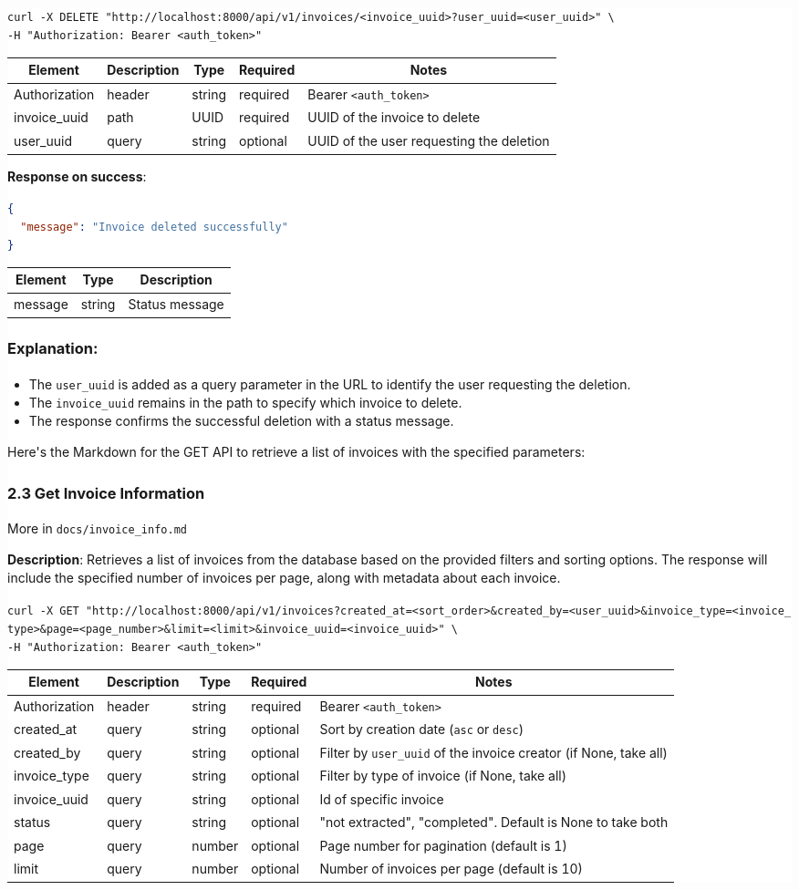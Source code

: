 ```shell
curl -X DELETE "http://localhost:8000/api/v1/invoices/<invoice_uuid>?user_uuid=<user_uuid>" \
-H "Authorization: Bearer <auth_token>"
```

| Element       | Description  | Type   | Required | Notes                             |
|---------------|--------------|--------|----------|-----------------------------------|
| Authorization | header       | string | required | Bearer `<auth_token>`             |
| invoice_uuid  | path         | UUID   | required | UUID of the invoice to delete     |
| user_uuid     | query        | string | optional | UUID of the user requesting the deletion |

**Response on success**:  
```json
{
  "message": "Invoice deleted successfully"
}
```

| Element | Type   | Description    |
|---------|--------|----------------|
| message | string | Status message |


### Explanation:
- The `user_uuid` is added as a query parameter in the URL to identify the user requesting the deletion.
- The `invoice_uuid` remains in the path to specify which invoice to delete.
- The response confirms the successful deletion with a status message.


Here's the Markdown for the GET API to retrieve a list of invoices with the specified parameters:

### 2.3 Get Invoice Information

More in `docs/invoice_info.md`

**Description**: Retrieves a list of invoices from the database based on the provided filters and sorting options. The response will include the specified number of invoices per page, along with metadata about each invoice.

```shell
curl -X GET "http://localhost:8000/api/v1/invoices?created_at=<sort_order>&created_by=<user_uuid>&invoice_type=<invoice_type>&page=<page_number>&limit=<limit>&invoice_uuid=<invoice_uuid>" \
-H "Authorization: Bearer <auth_token>"
```

| Element       | Description  | Type   | Required | Notes                                      |
|---------------|--------------|--------|----------|--------------------------------------------|
| Authorization | header       | string | required | Bearer `<auth_token>`                      |
| created_at    | query        | string | optional | Sort by creation date (`asc` or `desc`)    |
| created_by    | query        | string | optional | Filter by `user_uuid` of the invoice creator (if None, take all)|
| invoice_type  | query        | string | optional | Filter by type of invoice (if None, take all)                  |
| invoice_uuid  | query        | string | optional | Id of specific invoice                      |
| status        | query        | string | optional | "not extracted", "completed". Default is None to take both |
| page          | query        | number | optional | Page number for pagination (default is 1)   |
| limit         | query        | number | optional | Number of invoices per page (default is 10) |

